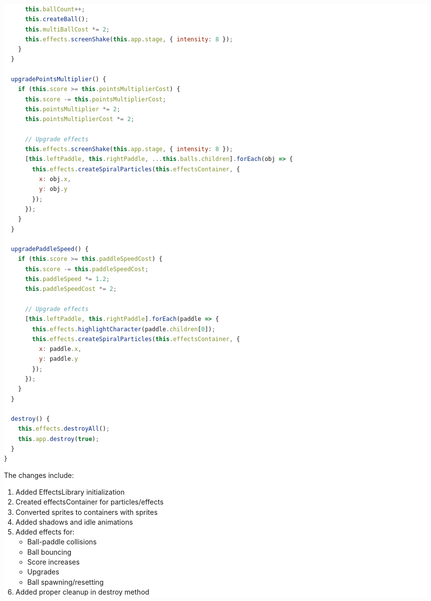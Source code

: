 ```javascript src/game/gameLogic.js
      this.ballCount++;
      this.createBall();
      this.multiBallCost *= 2;
      this.effects.screenShake(this.app.stage, { intensity: 8 });
    }
  }

  upgradePointsMultiplier() {
    if (this.score >= this.pointsMultiplierCost) {
      this.score -= this.pointsMultiplierCost;
      this.pointsMultiplier *= 2;
      this.pointsMultiplierCost *= 2;
      
      // Upgrade effects
      this.effects.screenShake(this.app.stage, { intensity: 8 });
      [this.leftPaddle, this.rightPaddle, ...this.balls.children].forEach(obj => {
        this.effects.createSpiralParticles(this.effectsContainer, {
          x: obj.x,
          y: obj.y
        });
      });
    }
  }

  upgradePaddleSpeed() {
    if (this.score >= this.paddleSpeedCost) {
      this.score -= this.paddleSpeedCost;
      this.paddleSpeed *= 1.2;
      this.paddleSpeedCost *= 2;
      
      // Upgrade effects
      [this.leftPaddle, this.rightPaddle].forEach(paddle => {
        this.effects.highlightCharacter(paddle.children[0]);
        this.effects.createSpiralParticles(this.effectsContainer, {
          x: paddle.x,
          y: paddle.y
        });
      });
    }
  }

  destroy() {
    this.effects.destroyAll();
    this.app.destroy(true);
  }
}
```

The changes include:
1. Added EffectsLibrary initialization
2. Created effectsContainer for particles/effects
3. Converted sprites to containers with sprites
4. Added shadows and idle animations
5. Added effects for:
   - Ball-paddle collisions
   - Ball bouncing
   - Score increases
   - Upgrades
   - Ball spawning/resetting
6. Added proper cleanup in destroy method
